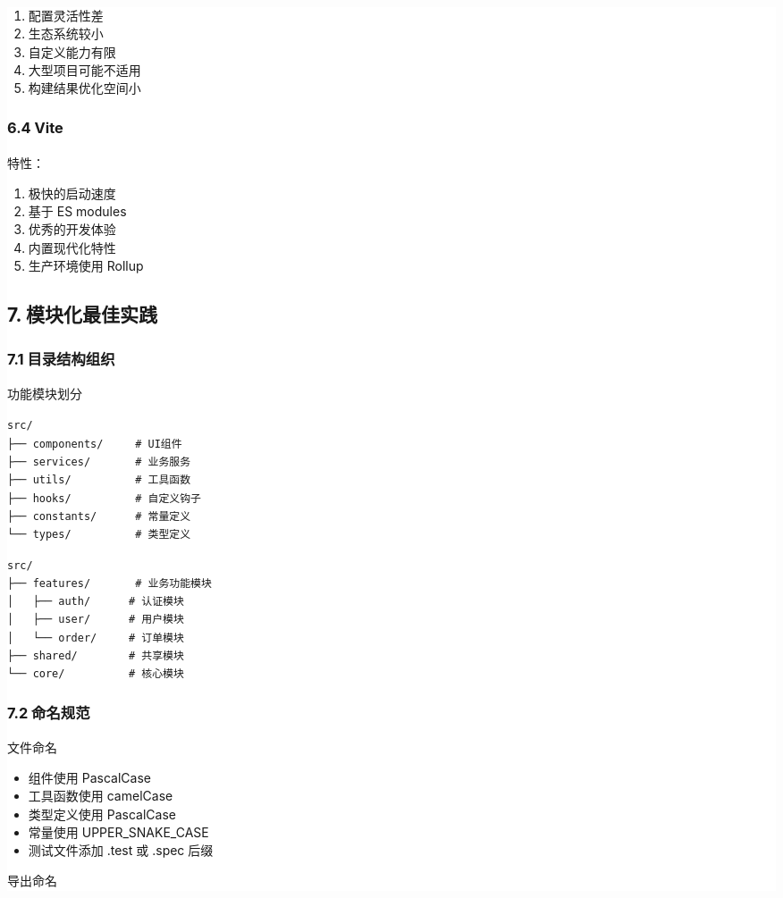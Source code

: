 1. 配置灵活性差
2. 生态系统较小
3. 自定义能力有限
4. 大型项目可能不适用
5. 构建结果优化空间小

### 6.4 Vite

特性：

1. 极快的启动速度
2. 基于 ES modules
3. 优秀的开发体验
4. 内置现代化特性
5. 生产环境使用 Rollup

## 7. 模块化最佳实践

### 7.1 目录结构组织

功能模块划分

```shell
src/
├── components/     # UI组件
├── services/       # 业务服务
├── utils/          # 工具函数
├── hooks/          # 自定义钩子
├── constants/      # 常量定义
└── types/          # 类型定义
```

```shell
src/
├── features/       # 业务功能模块
│   ├── auth/      # 认证模块
│   ├── user/      # 用户模块
│   └── order/     # 订单模块
├── shared/        # 共享模块
└── core/          # 核心模块
```

### 7.2 命名规范

文件命名

- 组件使用 PascalCase
- 工具函数使用 camelCase
- 类型定义使用 PascalCase
- 常量使用 UPPER_SNAKE_CASE
- 测试文件添加 .test 或 .spec 后缀

导出命名
